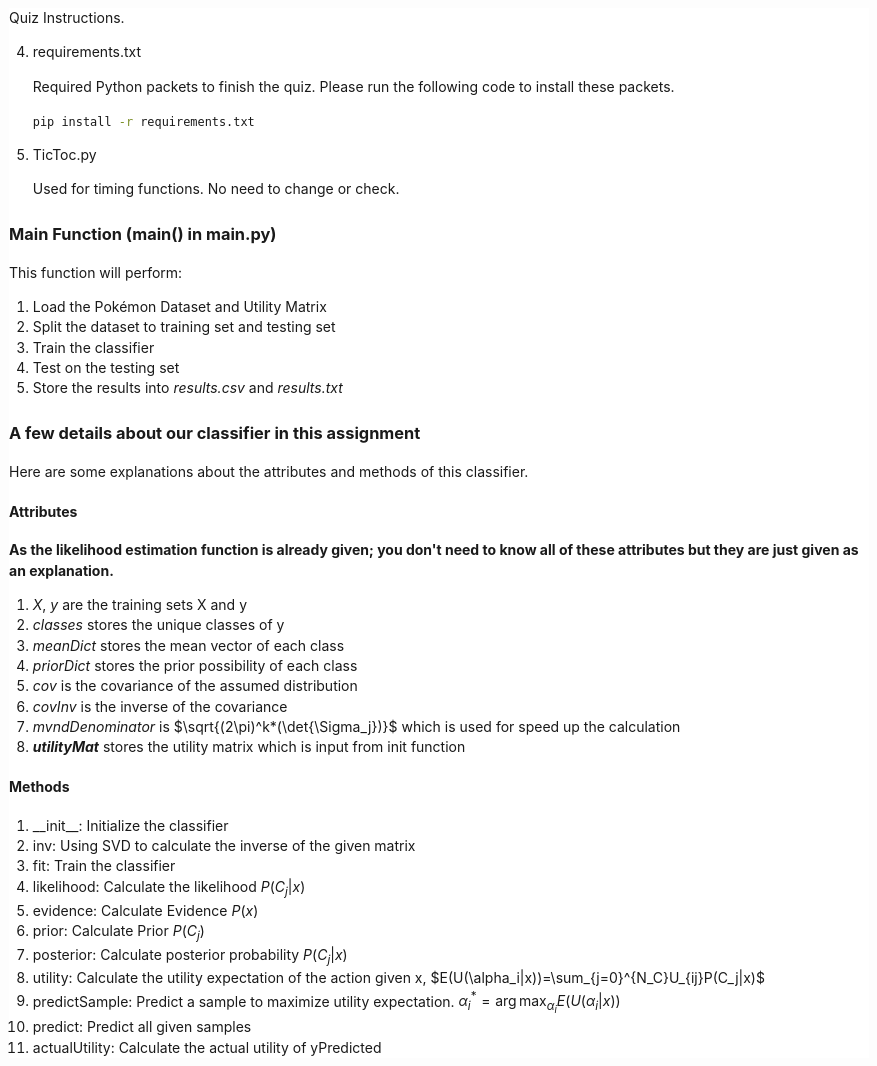    Quiz Instructions.

4. requirements.txt

   Required Python packets to finish the quiz. Please run the following code to install these packets.

   ```bash
   pip install -r requirements.txt
   ```

5. TicToc.py

   Used for timing functions. No need to change or check.

### Main Function (main() in main.py)

This function will perform:

1. Load the Pokémon Dataset and Utility Matrix
2. Split the dataset to training set and testing set
3. Train the classifier
4. Test on the testing set
5. Store the results into *results.csv* and *results.txt*

### A few details about our classifier in this assignment

Here are some explanations about the attributes and methods of this classifier.

#### Attributes

**As the likelihood estimation function is already given; you don't need to know all of these attributes but they are just given as an explanation.**

1. *X*, *y* are the training sets X and y
2. *classes* stores the unique classes of y
3. *meanDict* stores the mean vector of each class
4. *priorDict* stores the prior possibility of each class
5. *cov* is the covariance of the assumed distribution
6. *covInv* is the inverse of the covariance
7. *mvndDenominator* is $\sqrt{(2\pi)^k*(\det{\Sigma_j})}$ which is used for speed up the calculation
8. ***utilityMat*** stores the utility matrix which is input from init function

#### Methods

1. \_\_init\_\_: Initialize the classifier 
2. inv: Using SVD to calculate the inverse of the given matrix
3. fit: Train the classifier
4. likelihood: Calculate the likelihood $P(C_j|x)$
5. evidence: Calculate Evidence $P(x)$
6. prior: Calculate Prior $P(C_j)$
7. posterior: Calculate posterior probability $P(C_j|x)$
8. utility: Calculate the utility expectation of the action given x, $E(U(\alpha_i|x))=\sum_{j=0}^{N_C}U_{ij}P(C_j|x)$
9. predictSample: Predict a sample to maximize utility expectation. $\alpha_i^*=\arg\max_{\alpha_i}E(U(\alpha_i|x))$
10. predict: Predict all given samples
11. actualUtility: Calculate the actual utility of yPredicted
